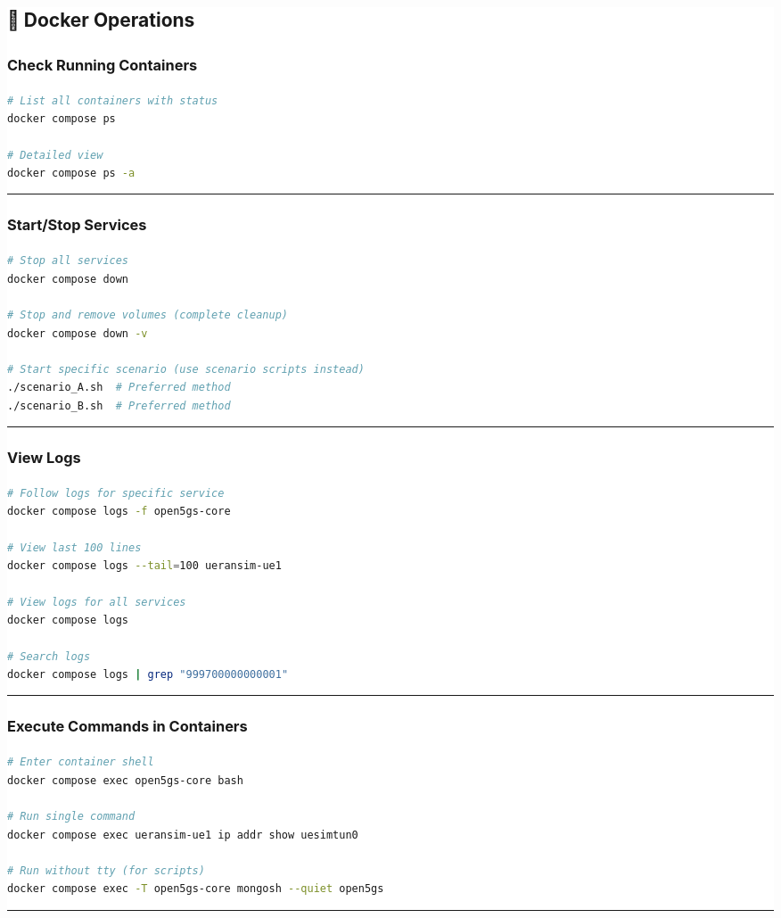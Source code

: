 
## 🐳 Docker Operations

### Check Running Containers

```bash
# List all containers with status
docker compose ps

# Detailed view
docker compose ps -a
```

---

### Start/Stop Services

```bash
# Stop all services
docker compose down

# Stop and remove volumes (complete cleanup)
docker compose down -v

# Start specific scenario (use scenario scripts instead)
./scenario_A.sh  # Preferred method
./scenario_B.sh  # Preferred method
```

---

### View Logs

```bash
# Follow logs for specific service
docker compose logs -f open5gs-core

# View last 100 lines
docker compose logs --tail=100 ueransim-ue1

# View logs for all services
docker compose logs

# Search logs
docker compose logs | grep "999700000000001"
```

---

### Execute Commands in Containers

```bash
# Enter container shell
docker compose exec open5gs-core bash

# Run single command
docker compose exec ueransim-ue1 ip addr show uesimtun0

# Run without tty (for scripts)
docker compose exec -T open5gs-core mongosh --quiet open5gs
```

---